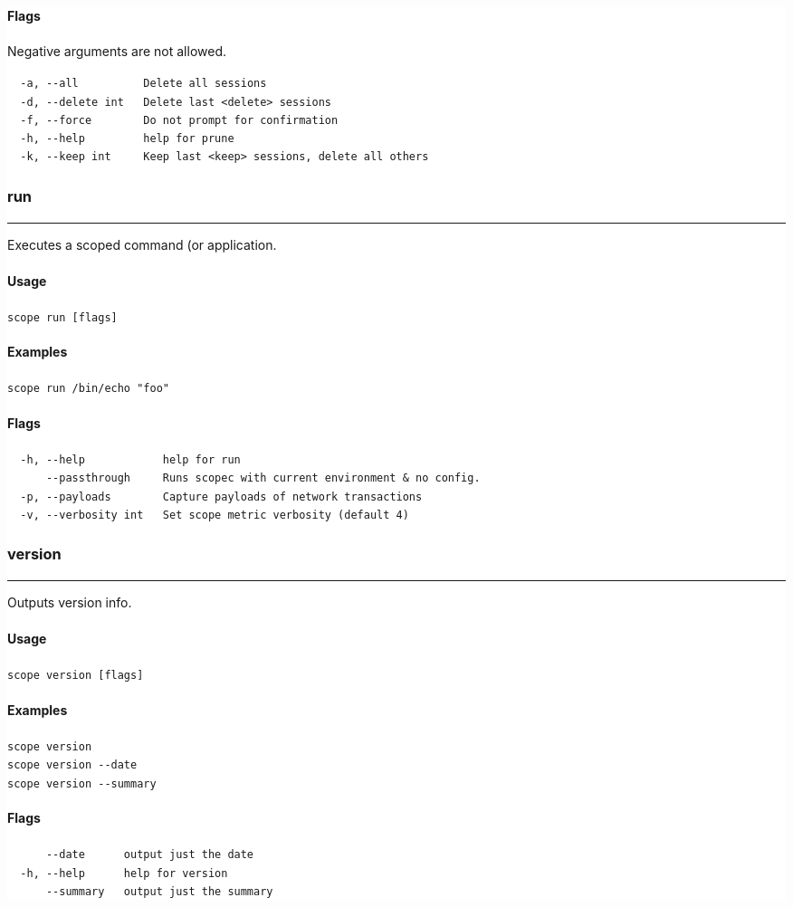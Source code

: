 #### Flags

Negative arguments are not allowed.

```
  -a, --all          Delete all sessions
  -d, --delete int   Delete last <delete> sessions
  -f, --force        Do not prompt for confirmation
  -h, --help         help for prune
  -k, --keep int     Keep last <keep> sessions, delete all others
```

### run
----

Executes a scoped command (or application.

#### Usage

`scope run [flags]`

#### Examples

`scope run /bin/echo "foo"`

#### Flags

```
  -h, --help            help for run
      --passthrough     Runs scopec with current environment & no config.
  -p, --payloads        Capture payloads of network transactions
  -v, --verbosity int   Set scope metric verbosity (default 4)
```

### version
----

Outputs version info.

#### Usage

`scope version [flags]`

#### Examples

```
scope version
scope version --date
scope version --summary
```

#### Flags

```
      --date      output just the date
  -h, --help      help for version
      --summary   output just the summary
```
